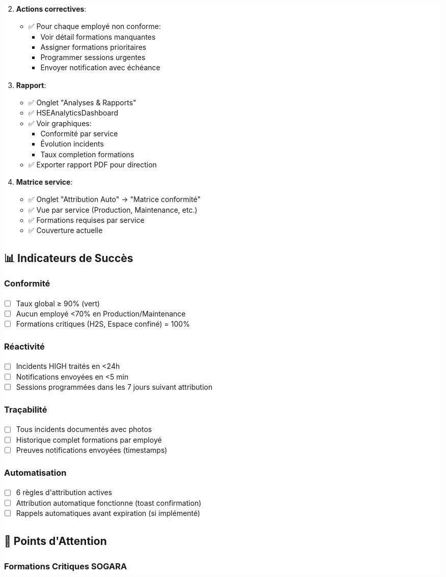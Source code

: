 2. **Actions correctives**:
   - ✅ Pour chaque employé non conforme:
     - Voir détail formations manquantes
     - Assigner formations prioritaires
     - Programmer sessions urgentes
     - Envoyer notification avec échéance

3. **Rapport**:
   - ✅ Onglet "Analyses & Rapports"
   - ✅ HSEAnalyticsDashboard
   - ✅ Voir graphiques:
     - Conformité par service
     - Évolution incidents
     - Taux completion formations
   - ✅ Exporter rapport PDF pour direction

4. **Matrice service**:
   - ✅ Onglet "Attribution Auto" → "Matrice conformité"
   - ✅ Vue par service (Production, Maintenance, etc.)
   - ✅ Formations requises par service
   - ✅ Couverture actuelle

## 📊 Indicateurs de Succès

### Conformité

- [ ] Taux global ≥ 90% (vert)
- [ ] Aucun employé <70% en Production/Maintenance
- [ ] Formations critiques (H2S, Espace confiné) = 100%

### Réactivité

- [ ] Incidents HIGH traités en <24h
- [ ] Notifications envoyées en <5 min
- [ ] Sessions programmées dans les 7 jours suivant attribution

### Traçabilité

- [ ] Tous incidents documentés avec photos
- [ ] Historique complet formations par employé
- [ ] Preuves notifications envoyées (timestamps)

### Automatisation

- [ ] 6 règles d'attribution actives
- [ ] Attribution automatique fonctionne (toast confirmation)
- [ ] Rappels automatiques avant expiration (si implémenté)

## 🚨 Points d'Attention

### Formations Critiques SOGARA
